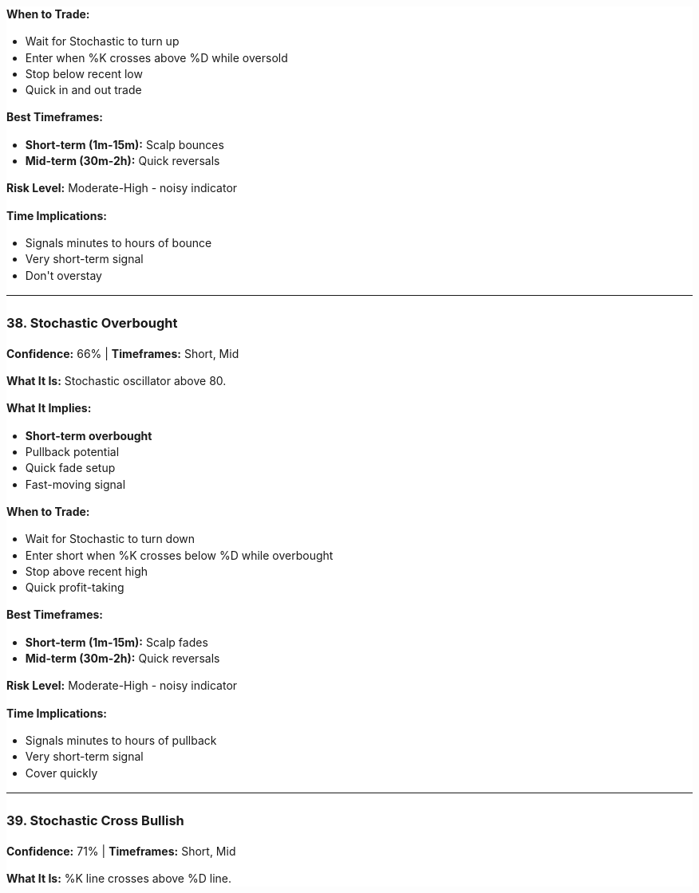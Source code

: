 **When to Trade:**
- Wait for Stochastic to turn up
- Enter when %K crosses above %D while oversold
- Stop below recent low
- Quick in and out trade

**Best Timeframes:**
- **Short-term (1m-15m):** Scalp bounces
- **Mid-term (30m-2h):** Quick reversals

**Risk Level:** Moderate-High - noisy indicator

**Time Implications:**
- Signals minutes to hours of bounce
- Very short-term signal
- Don't overstay

---

### 38. Stochastic Overbought
**Confidence:** 66% | **Timeframes:** Short, Mid

**What It Is:**
Stochastic oscillator above 80.

**What It Implies:**
- **Short-term overbought**
- Pullback potential
- Quick fade setup
- Fast-moving signal

**When to Trade:**
- Wait for Stochastic to turn down
- Enter short when %K crosses below %D while overbought
- Stop above recent high
- Quick profit-taking

**Best Timeframes:**
- **Short-term (1m-15m):** Scalp fades
- **Mid-term (30m-2h):** Quick reversals

**Risk Level:** Moderate-High - noisy indicator

**Time Implications:**
- Signals minutes to hours of pullback
- Very short-term signal
- Cover quickly

---

### 39. Stochastic Cross Bullish
**Confidence:** 71% | **Timeframes:** Short, Mid

**What It Is:**
%K line crosses above %D line.
